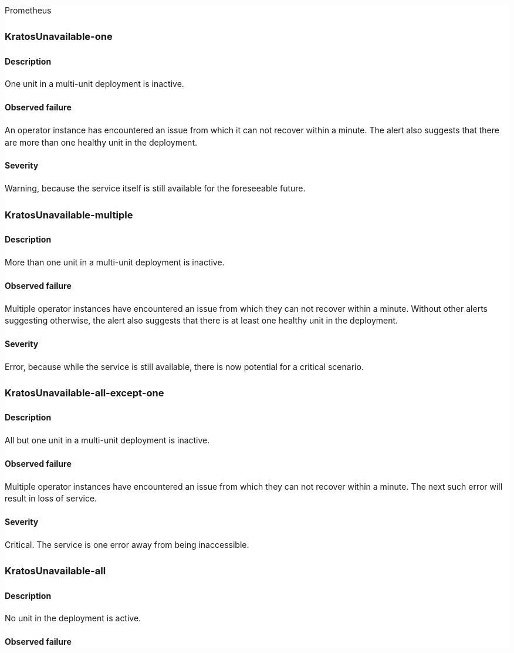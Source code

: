Prometheus

### KratosUnavailable-one

#### Description

One unit in a multi-unit deployment is inactive.

#### Observed failure

An operator instance has encountered an issue from which it can not recover within a minute. The alert also suggests that there are more than one healthy unit in the deployment.

#### Severity
Warning, because the service itself is still available for the foreseeable future.

### KratosUnavailable-multiple

#### Description
More than one unit in a multi-unit deployment is inactive.

#### Observed failure

Multiple operator instances have encountered an issue from which they can not recover within a minute. Without other alerts suggesting otherwise, the alert also suggests that there is at least one healthy unit in the deployment.

#### Severity

Error, because while the service is still available, there is now potential for a critical scenario.

### KratosUnavailable-all-except-one

#### Description

All but one unit in a multi-unit deployment is inactive.

#### Observed failure

Multiple operator instances have encountered an issue from which they can not recover within a minute. The next such error will result in loss of service.

#### Severity

Critical. The service is one error away from being inaccessible.

### KratosUnavailable-all

#### Description

No unit in the deployment is active.

#### Observed failure
